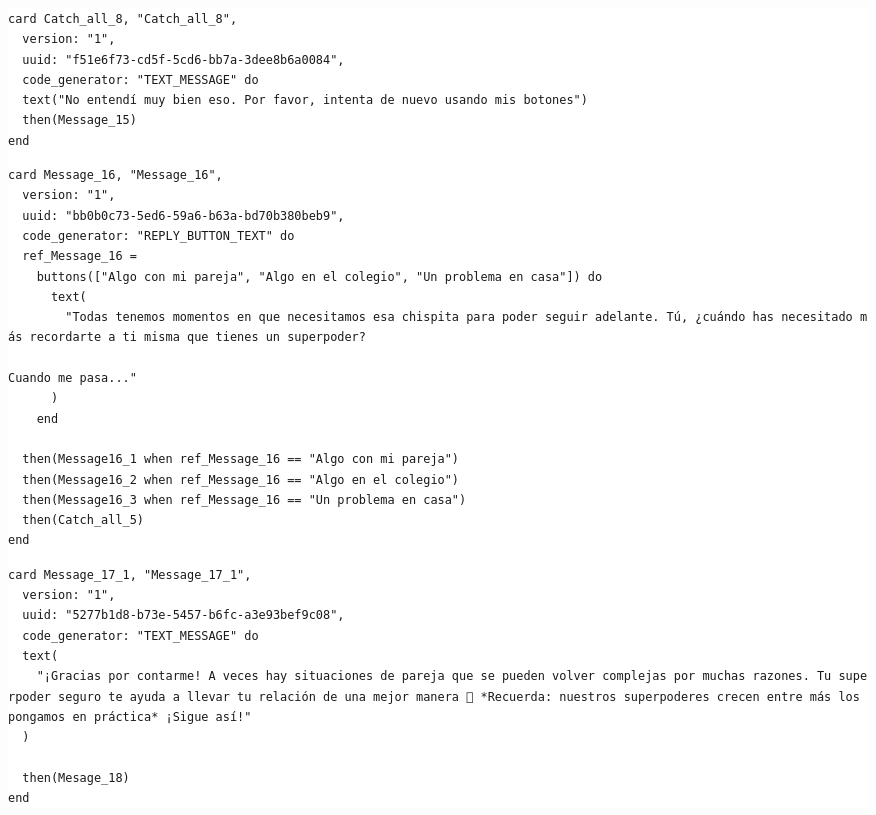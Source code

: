 

```stack
card Catch_all_8, "Catch_all_8",
  version: "1",
  uuid: "f51e6f73-cd5f-5cd6-bb7a-3dee8b6a0084",
  code_generator: "TEXT_MESSAGE" do
  text("No entendí muy bien eso. Por favor, intenta de nuevo usando mis botones")
  then(Message_15)
end

```



```stack
card Message_16, "Message_16",
  version: "1",
  uuid: "bb0b0c73-5ed6-59a6-b63a-bd70b380beb9",
  code_generator: "REPLY_BUTTON_TEXT" do
  ref_Message_16 =
    buttons(["Algo con mi pareja", "Algo en el colegio", "Un problema en casa"]) do
      text(
        "Todas tenemos momentos en que necesitamos esa chispita para poder seguir adelante. Tú, ¿cuándo has necesitado más recordarte a ti misma que tienes un superpoder?

Cuando me pasa..."
      )
    end

  then(Message16_1 when ref_Message_16 == "Algo con mi pareja")
  then(Message16_2 when ref_Message_16 == "Algo en el colegio")
  then(Message16_3 when ref_Message_16 == "Un problema en casa")
  then(Catch_all_5)
end

```



```stack
card Message_17_1, "Message_17_1",
  version: "1",
  uuid: "5277b1d8-b73e-5457-b6fc-a3e93bef9c08",
  code_generator: "TEXT_MESSAGE" do
  text(
    "¡Gracias por contarme! A veces hay situaciones de pareja que se pueden volver complejas por muchas razones. Tu superpoder seguro te ayuda a llevar tu relación de una mejor manera 🌟 *Recuerda: nuestros superpoderes crecen entre más los pongamos en práctica* ¡Sigue así!"
  )

  then(Mesage_18)
end

```
